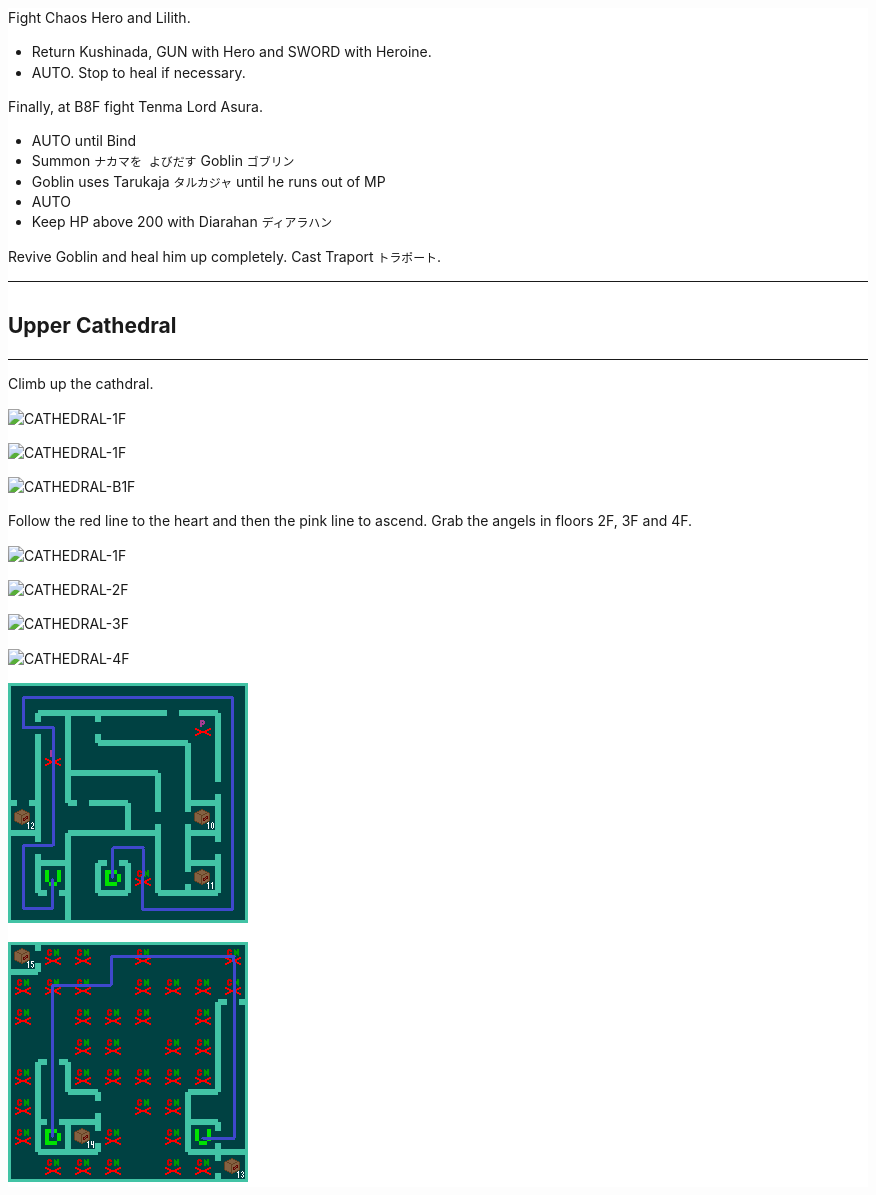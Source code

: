 Fight Chaos Hero and Lilith.
-   Return Kushinada, GUN with Hero and SWORD with Heroine.
-   AUTO. Stop to heal if necessary.

Finally, at B8F fight Tenma Lord Asura.
-   AUTO until Bind
-   Summon `ナカマを よびだす` Goblin `ゴブリン`
-   Goblin uses Tarukaja `タルカジャ` until he runs out of MP
-   AUTO
-   Keep HP above 200 with Diarahan `ディアラハン`

Revive Goblin and heal him up completely. Cast Traport `トラポート`.

---
## Upper Cathedral
---

Climb up the cathdral.

![CATHEDRAL-1F](/images/smt1maps/3D/CATHEDRAL-1F-CHAOS-2.png) 

![CATHEDRAL-1F](/images/smt1maps/3D/CATHEDRAL-1F-LAW-2.png)

![CATHEDRAL-B1F](/images/smt1maps/3D/CATHEDRAL-B1F-CHAOS.png)

Follow the red line to the heart and then the pink line to ascend. Grab the angels in floors 2F, 3F and 4F.

![CATHEDRAL-1F](/images/smt1maps/3D/CATHEDRAL-1F-STAIRS.png)

![CATHEDRAL-2F](/images/smt1maps/3D/CATHEDRAL-2F-CHAOS.png) 

![CATHEDRAL-3F](/images/smt1maps/3D/CATHEDRAL-3F-CHAOS.png)

![CATHEDRAL-4F](/images/smt1maps/3D/CATHEDRAL-4F-CHAOS.png) 

![CATHEDRAL-5F](/images/smt1maps/3D/CATHEDRAL-5F.png)

![CATHEDRAL-6F](/images/smt1maps/3D/CATHEDRAL-6F.png) 